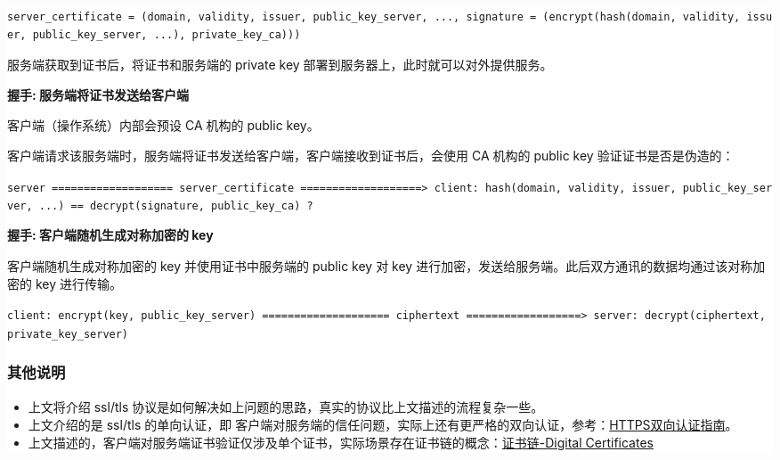 ```
server_certificate = (domain, validity, issuer, public_key_server, ..., signature = (encrypt(hash(domain, validity, issuer, public_key_server, ...), private_key_ca)))
```

服务端获取到证书后，将证书和服务端的 private key 部署到服务器上，此时就可以对外提供服务。

**握手: 服务端将证书发送给客户端**

客户端（操作系统）内部会预设 CA 机构的 public key。

客户端请求该服务端时，服务端将证书发送给客户端，客户端接收到证书后，会使用 CA 机构的 public key 验证证书是否是伪造的：

```
server =================== server_certificate ===================> client: hash(domain, validity, issuer, public_key_server, ...) == decrypt(signature, public_key_ca) ?
```

**握手: 客户端随机生成对称加密的 key**

客户端随机生成对称加密的 key 并使用证书中服务端的 public key 对 key 进行加密，发送给服务端。此后双方通讯的数据均通过该对称加密的 key 进行传输。

```
client: encrypt(key, public_key_server) ==================== ciphertext ==================> server: decrypt(ciphertext, private_key_server)
```

### 其他说明

* 上文将介绍 ssl/tls 协议是如何解决如上问题的思路，真实的协议比上文描述的流程复杂一些。
* 上文介绍的是 ssl/tls 的单向认证，即 客户端对服务端的信任问题，实际上还有更严格的双向认证，参考：[HTTPS双向认证指南](https://www.jianshu.com/p/2b2d1f511959)。
* 上文描述的，客户端对服务端证书验证仅涉及单个证书，实际场景存在证书链的概念：[证书链-Digital Certificates](https://www.jianshu.com/p/46e48bc517d0)
